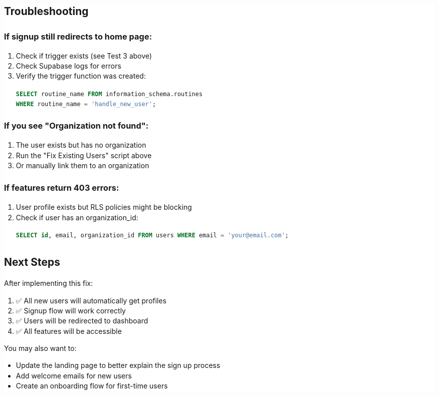 ## Troubleshooting

### If signup still redirects to home page:
1. Check if trigger exists (see Test 3 above)
2. Check Supabase logs for errors
3. Verify the trigger function was created:
   ```sql
   SELECT routine_name FROM information_schema.routines 
   WHERE routine_name = 'handle_new_user';
   ```

### If you see "Organization not found":
1. The user exists but has no organization
2. Run the "Fix Existing Users" script above
3. Or manually link them to an organization

### If features return 403 errors:
1. User profile exists but RLS policies might be blocking
2. Check if user has an organization_id:
   ```sql
   SELECT id, email, organization_id FROM users WHERE email = 'your@email.com';
   ```

## Next Steps

After implementing this fix:
1. ✅ All new users will automatically get profiles
2. ✅ Signup flow will work correctly
3. ✅ Users will be redirected to dashboard
4. ✅ All features will be accessible

You may also want to:
- Update the landing page to better explain the sign up process
- Add welcome emails for new users
- Create an onboarding flow for first-time users

